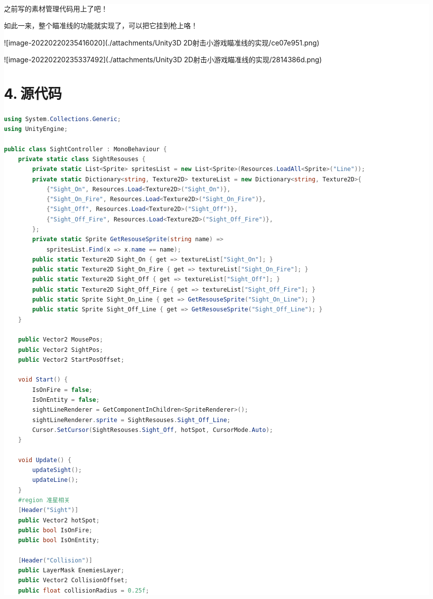 ```c#
```

之前写的素材管理代码用上了吧！

如此一来，整个瞄准线的功能就实现了，可以把它挂到枪上咯！

![image-20220220235416020](./attachments/Unity3D 2D射击小游戏瞄准线的实现/ce07e951.png)

![image-20220220235337492](./attachments/Unity3D 2D射击小游戏瞄准线的实现/2814386d.png)

# 4. 源代码

```c#
using System.Collections.Generic;
using UnityEngine;

public class SightController : MonoBehaviour {
    private static class SightResouses {
        private static List<Sprite> spritesList = new List<Sprite>(Resources.LoadAll<Sprite>("Line"));
        private static Dictionary<string, Texture2D> textureList = new Dictionary<string, Texture2D>{
            {"Sight_On", Resources.Load<Texture2D>("Sight_On")},
            {"Sight_On_Fire", Resources.Load<Texture2D>("Sight_On_Fire")},
            {"Sight_Off", Resources.Load<Texture2D>("Sight_Off")},
            {"Sight_Off_Fire", Resources.Load<Texture2D>("Sight_Off_Fire")},
        };
        private static Sprite GetResouseSprite(string name) =>
            spritesList.Find(x => x.name == name);
        public static Texture2D Sight_On { get => textureList["Sight_On"]; }
        public static Texture2D Sight_On_Fire { get => textureList["Sight_On_Fire"]; }
        public static Texture2D Sight_Off { get => textureList["Sight_Off"]; }
        public static Texture2D Sight_Off_Fire { get => textureList["Sight_Off_Fire"]; }
        public static Sprite Sight_On_Line { get => GetResouseSprite("Sight_On_Line"); }
        public static Sprite Sight_Off_Line { get => GetResouseSprite("Sight_Off_Line"); }
    }

    public Vector2 MousePos;
    public Vector2 SightPos;
    public Vector2 StartPosOffset;

    void Start() {
        IsOnFire = false;
        IsOnEntity = false;
        sightLineRenderer = GetComponentInChildren<SpriteRenderer>();
        sightLineRenderer.sprite = SightResouses.Sight_Off_Line;
        Cursor.SetCursor(SightResouses.Sight_Off, hotSpot, CursorMode.Auto);
    }

    void Update() {
        updateSight();
        updateLine();
    }
    #region 准星相关
    [Header("Sight")]
    public Vector2 hotSpot;
    public bool IsOnFire;
    public bool IsOnEntity;

    [Header("Collision")]
    public LayerMask EnemiesLayer;
    public Vector2 CollisionOffset;
    public float collisionRadius = 0.25f;
```